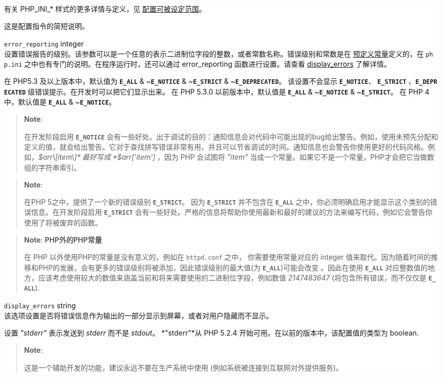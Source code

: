 有关 PHP\_INI\_\* 样式的更多详情与定义，见
<a href="/configuration/changes/modes.html" class="xref">配置可被设定范围</a>。

这是配置指令的简短说明。

`error_reporting` <span class="type">integer</span>  
设置错误报告的级别。该参数可以是一个任意的表示二进制位字段的整数，或者常数名称。错误级别和常数是在
<a href="/errorfunc/constants.html" class="link">预定义常量</a>定义的，在
`php.ini` 之中也有专门的说明。在程序运行时，还可以通过 <span
class="function">error\_reporting</span> 函数进行设置。请查看
<a href="/errorfunc/setup.html#" class="link">display_errors</a>
了解详情。

在 PHP5.3 及以上版本中，默认值为 **`E_ALL`** & \~**`E_NOTICE`** &
\~**`E_STRICT`** & \~**`E_DEPRECATED`**。 该设置不会显示
**`E_NOTICE`**、 **`E_STRICT`** 、**`E_DEPRECATED`**
级错误提示。在开发时可以把它们显示出来。 在 PHP 5.3.0
以前版本中，默认值是 **`E_ALL`** & \~**`E_NOTICE`** & \~**`E_STRICT`**。
在 PHP 4 中，默认值是 **`E_ALL`** & \~**`E_NOTICE`**。

> **Note**:
>
> 在开发阶段启用 **`E_NOTICE`**
> 会有一些好处。出于调试的目的：通知信息会对代码中可能出现的bug给出警告。例如，使用未预先分配和定义的值，就会给出警告。它对于查找拼写错误非常有用，并且可以节省调试的时间。通知信息也会警告你使用更好的代码风格。例如，*$arr\[item\]*
> 最好写成 *$arr\['item'\]* ，因为 PHP 会试图将 *"item"*
> 当成一个常量。如果它不是一个常量，PHP才会把它当做数组的字符串索引。

> **Note**:
>
> 在PHP 5之中，提供了一个新的错误级别 **`E_STRICT`**。 因为
> **`E_STRICT`** 并不包含在 **`E_ALL`**
> 之中，你必须明确启用才能显示这个类别的错误信息。在开发阶段启用
> **`E_STRICT`**
> 会有一些好处。严格的信息将帮助你使用最新和最好的建议的方法来编写代码，例如它会警告你使用了将被废弃的函数。

> **Note**: **PHP外的PHP常量**  
>
> 在 PHP 以外使用PHP的常量是没有意义的，例如在 `httpd.conf` 之中，
> 你需要使用常量对应的 <span class="type">integer</span>
> 值来取代。因为随着时间的推移和PHP的发展，会有更多的错误级别将被添加，因此错误级别的最大值(为
> **`E_ALL`**)可能会改变 。因此在使用 **`E_ALL`**
> 对应整数值的地方，应该考虑使用较大的数值来涵盖当前和将来需要使用的二进制位字段，例如数值
> *2147483647* (将包含所有错误，而不仅仅是 **`E_ALL`**).

`display_errors` <span class="type">string</span>  
该选项设置是否将错误信息作为输出的一部分显示到屏幕，或者对用户隐藏而不显示。

设置 *"stderr"* 表示发送到 *stderr* 而不是 *stdout*。 *"stderr"*从 PHP
5.2.4 开始可用。在以前的版本中，该配置值的类型为 <span
class="type">boolean</span>.

> **Note**:
>
> 这是一个辅助开发的功能，建议永远不要在生产系统中使用
> (例如系统被连接到互联网对外提供服务)。
